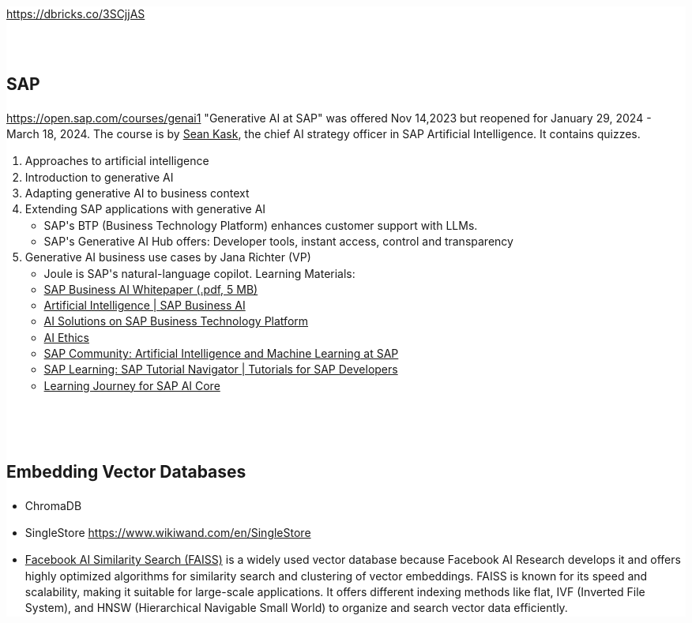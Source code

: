 https://dbricks.co/3SCjjAS

<br />

<a name="SAP"></a>

## SAP

https://open.sap.com/courses/genai1
"Generative AI at SAP" was offered Nov 14,2023 but reopened for January 29, 2024 - March 18, 2024.
The course is by <a target="_blank" href="https://www.linkedin.com/in/seankask/">Sean Kask</a>, the chief AI strategy officer in SAP Artificial Intelligence. It contains quizzes.

1. Approaches to artificial intelligence
2. Introduction to generative AI
3. Adapting generative AI to business context
4. Extending SAP applications with generative AI
   * SAP's BTP (Business Technology Platform) enhances customer support with LLMs.
   * SAP's Generative AI Hub offers: Developer tools, instant access, control and transparency
5. Generative AI business use cases by Jana Richter (VP)
   * Joule is SAP's natural-language copilot.
Learning Materials:
   * <a target="_blank" href="https://opensap-public.s3.openhpicloud.de/courses/5yEWM8WZnBKY33eI1trcws/rtfiles/7dO95wmgcJCazqzV89dxXR/SAP_Business_AI_Whitepaper.pdf">SAP Business AI Whitepaper (.pdf, 5 MB)</a>
   * <a target="_blank" href="https://www.sap.com/products/artificial-intelligence.html">Artificial Intelligence | SAP Business AI</a>
   * <a target="_blank" href="https://www.sap.com/products/artificial-intelligence/business-technology-platform.html">AI Solutions on SAP Business Technology Platform</a>
   * <a target="_blank" href="https://www.sap.com/products/artificial-intelligence/ai-ethics.html">AI Ethics</a>
   * <a target="_blank" href="https://pages.community.sap.com/topics/machine-learning">SAP Community: Artificial Intelligence and Machine Learning at SAP</a>
   * <a target="_blank" href="https://developers.sap.com/tutorial-navigator.html?tag=topic:technology-development/machine-learning">SAP Learning: SAP Tutorial Navigator | Tutorials for SAP Developers</a>
   * <a target="_blank" href="https://learning.sap.com/learning-journey/learning-how-to-use-the-sap-ai-core-service-on-sap-business-technology-platform">Learning Journey for SAP AI Core</a>

<br /><br />

<a name="EmbeddingDBs"></a>

## Embedding Vector Databases

- ChromaDB

- SingleStore https://www.wikiwand.com/en/SingleStore

- [Facebook AI Similarity Search (FAISS)](https://faiss.ai/index.html) is a widely used vector database because Facebook AI Research develops it and offers highly optimized algorithms for similarity search and clustering of vector embeddings. FAISS is known for its speed and scalability, making it suitable for large-scale applications. It offers different indexing methods like flat, IVF (Inverted File System), and HNSW (Hierarchical Navigable Small World) to organize and search vector data efficiently.
